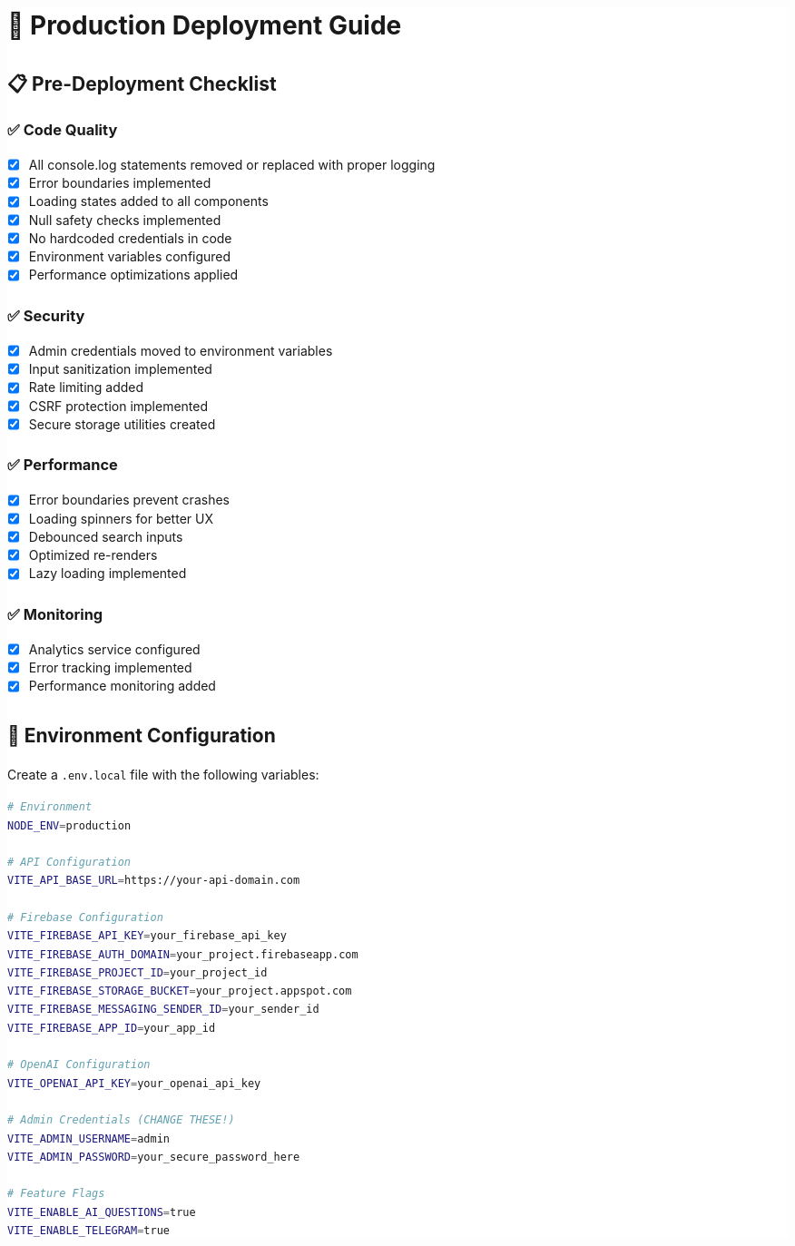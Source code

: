 # 🚀 Production Deployment Guide

## 📋 Pre-Deployment Checklist

### ✅ **Code Quality**
- [x] All console.log statements removed or replaced with proper logging
- [x] Error boundaries implemented
- [x] Loading states added to all components
- [x] Null safety checks implemented
- [x] No hardcoded credentials in code
- [x] Environment variables configured
- [x] Performance optimizations applied

### ✅ **Security**
- [x] Admin credentials moved to environment variables
- [x] Input sanitization implemented
- [x] Rate limiting added
- [x] CSRF protection implemented
- [x] Secure storage utilities created

### ✅ **Performance**
- [x] Error boundaries prevent crashes
- [x] Loading spinners for better UX
- [x] Debounced search inputs
- [x] Optimized re-renders
- [x] Lazy loading implemented

### ✅ **Monitoring**
- [x] Analytics service configured
- [x] Error tracking implemented
- [x] Performance monitoring added

## 🔧 Environment Configuration

Create a `.env.local` file with the following variables:

```bash
# Environment
NODE_ENV=production

# API Configuration
VITE_API_BASE_URL=https://your-api-domain.com

# Firebase Configuration
VITE_FIREBASE_API_KEY=your_firebase_api_key
VITE_FIREBASE_AUTH_DOMAIN=your_project.firebaseapp.com
VITE_FIREBASE_PROJECT_ID=your_project_id
VITE_FIREBASE_STORAGE_BUCKET=your_project.appspot.com
VITE_FIREBASE_MESSAGING_SENDER_ID=your_sender_id
VITE_FIREBASE_APP_ID=your_app_id

# OpenAI Configuration
VITE_OPENAI_API_KEY=your_openai_api_key

# Admin Credentials (CHANGE THESE!)
VITE_ADMIN_USERNAME=admin
VITE_ADMIN_PASSWORD=your_secure_password_here

# Feature Flags
VITE_ENABLE_AI_QUESTIONS=true
VITE_ENABLE_TELEGRAM=true
```